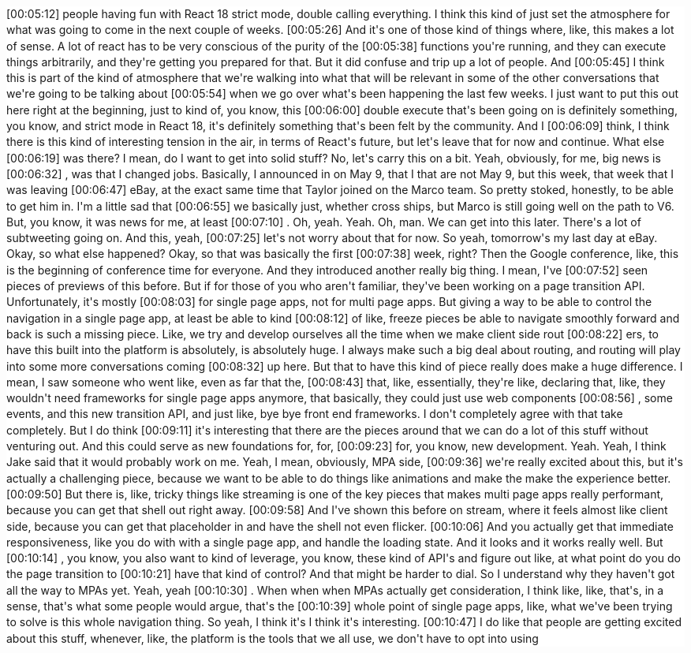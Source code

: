 [00:05:12]  people having fun with React 18 strict mode, double calling everything. I think this kind of just set the atmosphere for what was going to come in the next couple of weeks.
[00:05:26]  And it's one of those kind of things where, like, this makes a lot of sense. A lot of react has to be very conscious of the purity of the
[00:05:38]  functions you're running, and they can execute things arbitrarily, and they're getting you prepared for that. But it did confuse and trip up a lot of people. And
[00:05:45]  I think this is part of the kind of atmosphere that we're walking into what that will be relevant in some of the other conversations that we're going to be talking about
[00:05:54]  when we go over what's been happening the last few weeks. I just want to put this out here right at the beginning, just to kind of, you know, this
[00:06:00]  double execute that's been going on is definitely something, you know, and strict mode in React 18, it's definitely something that's been felt by the community. And I
[00:06:09]  think, I think there is this kind of interesting tension in the air, in terms of React's future, but let's leave that for now and continue. What else
[00:06:19]  was there? I mean, do I want to get into solid stuff? No, let's carry this on a bit. Yeah, obviously, for me, big news is
[00:06:32] , was that I changed jobs. Basically, I announced in on May 9, that I that are not May 9, but this week, that week that I was leaving
[00:06:47]  eBay, at the exact same time that Taylor joined on the Marco team. So pretty stoked, honestly, to be able to get him in. I'm a little sad that
[00:06:55]  we basically just, whether cross ships, but Marco is still going well on the path to V6. But, you know, it was news for me, at least
[00:07:10] . Oh, yeah. Yeah. Oh, man. We can get into this later. There's a lot of subtweeting going on. And this, yeah,
[00:07:25]  let's not worry about that for now. So yeah, tomorrow's my last day at eBay. Okay, so what else happened? Okay, so that was basically the first
[00:07:38]  week, right? Then the Google conference, like, this is the beginning of conference time for everyone. And they introduced another really big thing. I mean, I've
[00:07:52]  seen pieces of previews of this before. But if for those of you who aren't familiar, they've been working on a page transition API. Unfortunately, it's mostly
[00:08:03]  for single page apps, not for multi page apps. But giving a way to be able to control the navigation in a single page app, at least be able to kind
[00:08:12]  of like, freeze pieces be able to navigate smoothly forward and back is such a missing piece. Like, we try and develop ourselves all the time when we make client side rout
[00:08:22] ers, to have this built into the platform is absolutely, is absolutely huge. I always make such a big deal about routing, and routing will play into some more conversations coming
[00:08:32]  up here. But that to have this kind of piece really does make a huge difference. I mean, I saw someone who went like, even as far that the,
[00:08:43]  that, like, essentially, they're like, declaring that, like, they wouldn't need frameworks for single page apps anymore, that basically, they could just use web components
[00:08:56] , some events, and this new transition API, and just like, bye bye front end frameworks. I don't completely agree with that take completely. But I do think
[00:09:11]  it's interesting that there are the pieces around that we can do a lot of this stuff without venturing out. And this could serve as new foundations for, for,
[00:09:23]  for, you know, new development. Yeah. Yeah, I think Jake said that it would probably work on me. Yeah, I mean, obviously, MPA side,
[00:09:36]  we're really excited about this, but it's actually a challenging piece, because we want to be able to do things like animations and make the make the experience better.
[00:09:50]  But there is, like, tricky things like streaming is one of the key pieces that makes multi page apps really performant, because you can get that shell out right away.
[00:09:58]  And I've shown this before on stream, where it feels almost like client side, because you can get that placeholder in and have the shell not even flicker.
[00:10:06]  And you actually get that immediate responsiveness, like you do with with a single page app, and handle the loading state. And it looks and it works really well. But
[00:10:14] , you know, you also want to kind of leverage, you know, these kind of API's and figure out like, at what point do you do the page transition to
[00:10:21]  have that kind of control? And that might be harder to dial. So I understand why they haven't got all the way to MPAs yet. Yeah, yeah
[00:10:30] . When when when MPAs actually get consideration, I think like, like, that's, in a sense, that's what some people would argue, that's the
[00:10:39]  whole point of single page apps, like, what we've been trying to solve is this whole navigation thing. So yeah, I think it's I think it's interesting.
[00:10:47]  I do like that people are getting excited about this stuff, whenever, like, the platform is the tools that we all use, we don't have to opt into using